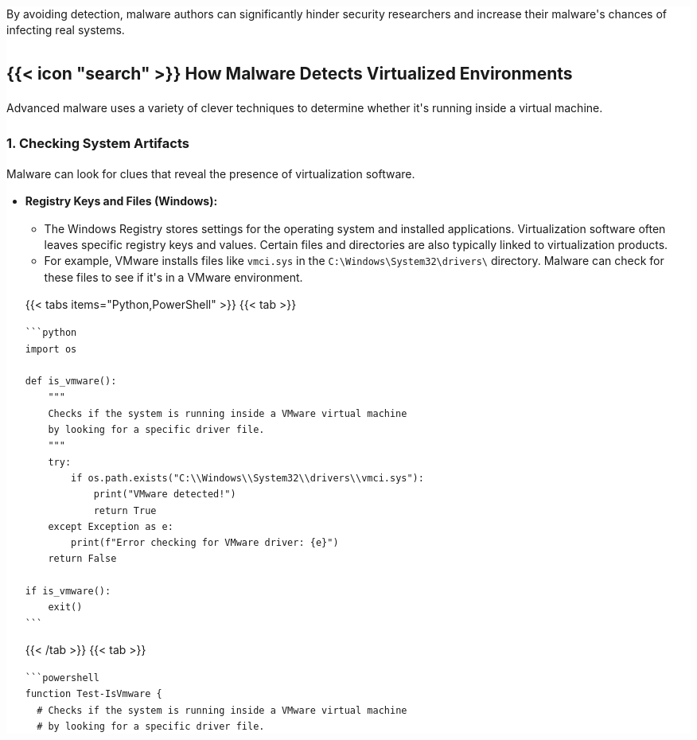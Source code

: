 By avoiding detection, malware authors can significantly hinder security researchers and increase their malware's chances of infecting real systems.

## {{< icon "search" >}} How Malware Detects Virtualized Environments

Advanced malware uses a variety of clever techniques to determine whether it's running inside a virtual machine.

### 1. Checking System Artifacts

Malware can look for clues that reveal the presence of virtualization software.

*   **Registry Keys and Files (Windows):**
    *   The Windows Registry stores settings for the operating system and installed applications. Virtualization software often leaves specific registry keys and values. Certain files and directories are also typically linked to virtualization products.
    *   For example, VMware installs files like `vmci.sys` in the `C:\Windows\System32\drivers\` directory. Malware can check for these files to see if it's in a VMware environment.

    {{< tabs items="Python,PowerShell" >}}
      {{< tab >}}

        ```python
        import os

        def is_vmware():
            """
            Checks if the system is running inside a VMware virtual machine
            by looking for a specific driver file.
            """
            try:
                if os.path.exists("C:\\Windows\\System32\\drivers\\vmci.sys"):
                    print("VMware detected!")
                    return True
            except Exception as e:
                print(f"Error checking for VMware driver: {e}")
            return False

        if is_vmware():
            exit()
        ```
      {{< /tab >}}
      {{< tab >}}

        ```powershell
        function Test-IsVmware {
          # Checks if the system is running inside a VMware virtual machine
          # by looking for a specific driver file.
